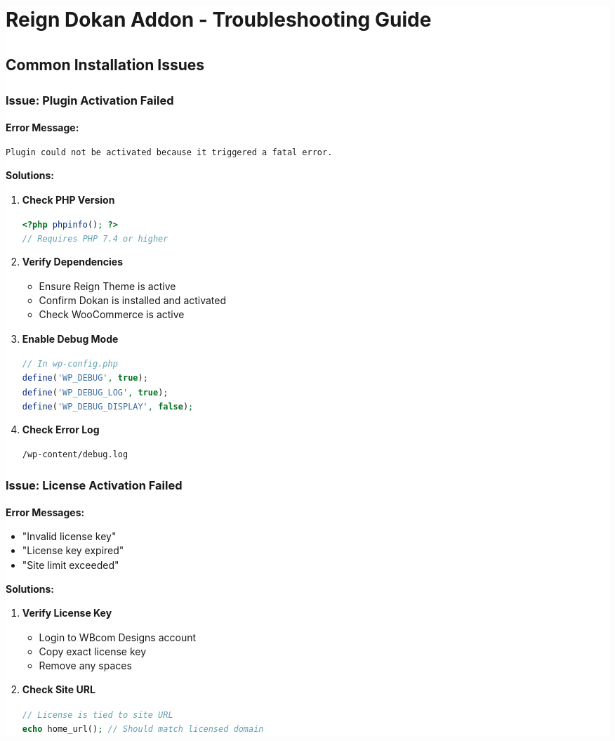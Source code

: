 # Reign Dokan Addon - Troubleshooting Guide

## Common Installation Issues

### Issue: Plugin Activation Failed

**Error Message:**
```
Plugin could not be activated because it triggered a fatal error.
```

**Solutions:**

1. **Check PHP Version**
   ```php
   <?php phpinfo(); ?>
   // Requires PHP 7.4 or higher
   ```

2. **Verify Dependencies**
   - Ensure Reign Theme is active
   - Confirm Dokan is installed and activated
   - Check WooCommerce is active

3. **Enable Debug Mode**
   ```php
   // In wp-config.php
   define('WP_DEBUG', true);
   define('WP_DEBUG_LOG', true);
   define('WP_DEBUG_DISPLAY', false);
   ```

4. **Check Error Log**
   ```
   /wp-content/debug.log
   ```

### Issue: License Activation Failed

**Error Messages:**
- "Invalid license key"
- "License key expired"
- "Site limit exceeded"

**Solutions:**

1. **Verify License Key**
   - Login to WBcom Designs account
   - Copy exact license key
   - Remove any spaces

2. **Check Site URL**
   ```php
   // License is tied to site URL
   echo home_url(); // Should match licensed domain
   ```
